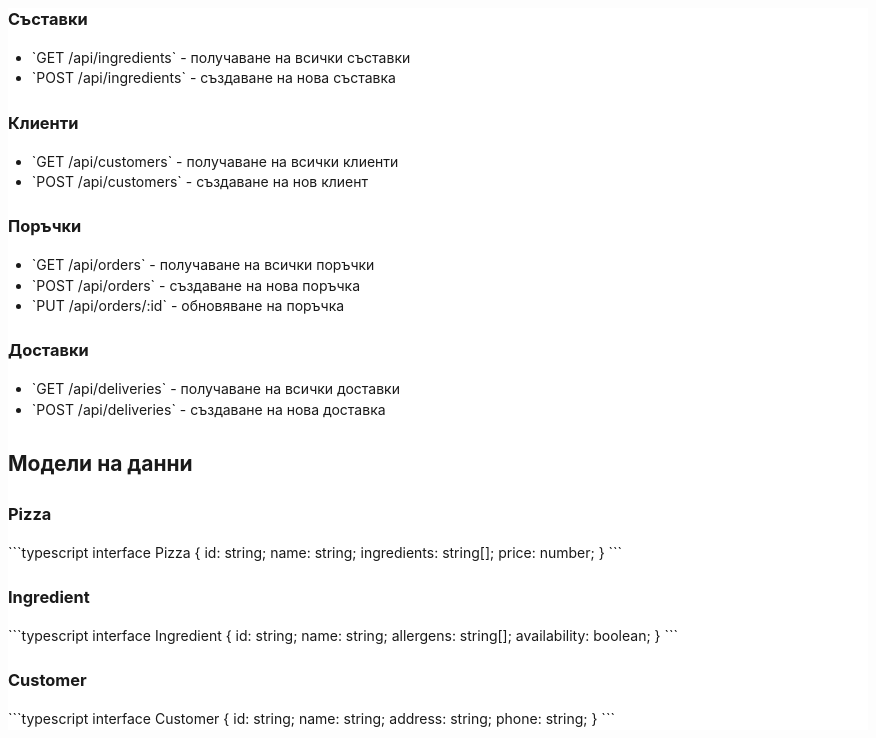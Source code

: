 ### Съставки
- \`GET /api/ingredients\` - получаване на всички съставки
- \`POST /api/ingredients\` - създаване на нова съставка

### Клиенти
- \`GET /api/customers\` - получаване на всички клиенти
- \`POST /api/customers\` - създаване на нов клиент

### Поръчки
- \`GET /api/orders\` - получаване на всички поръчки
- \`POST /api/orders\` - създаване на нова поръчка
- \`PUT /api/orders/:id\` - обновяване на поръчка

### Доставки
- \`GET /api/deliveries\` - получаване на всички доставки
- \`POST /api/deliveries\` - създаване на нова доставка

## Модели на данни

### Pizza
\`\`\`typescript
interface Pizza {
  id: string;
  name: string;
  ingredients: string[];
  price: number;
}
\`\`\`

### Ingredient
\`\`\`typescript
interface Ingredient {
  id: string;
  name: string;
  allergens: string[];
  availability: boolean;
}
\`\`\`

### Customer
\`\`\`typescript
interface Customer {
  id: string;
  name: string;
  address: string;
  phone: string;
}
\`\`\`
